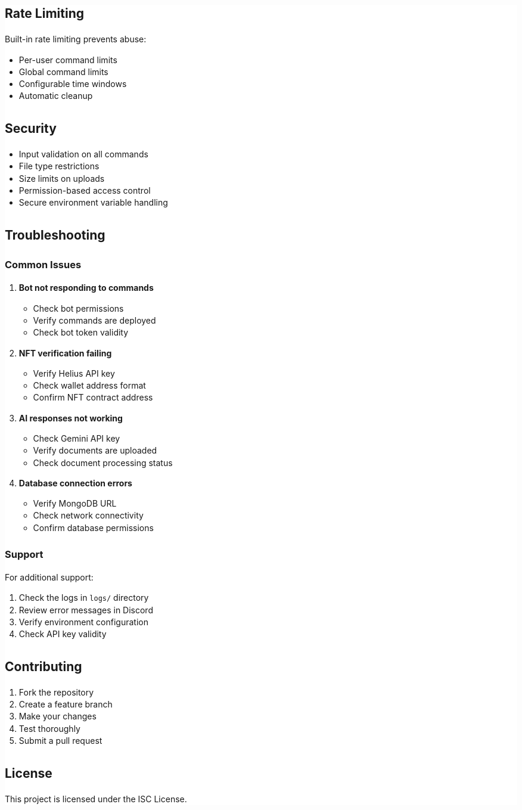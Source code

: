 ## Rate Limiting

Built-in rate limiting prevents abuse:
- Per-user command limits
- Global command limits
- Configurable time windows
- Automatic cleanup

## Security

- Input validation on all commands
- File type restrictions
- Size limits on uploads
- Permission-based access control
- Secure environment variable handling

## Troubleshooting

### Common Issues

1. **Bot not responding to commands**
   - Check bot permissions
   - Verify commands are deployed
   - Check bot token validity

2. **NFT verification failing**
   - Verify Helius API key
   - Check wallet address format
   - Confirm NFT contract address

3. **AI responses not working**
   - Check Gemini API key
   - Verify documents are uploaded
   - Check document processing status

4. **Database connection errors**
   - Verify MongoDB URL
   - Check network connectivity
   - Confirm database permissions

### Support

For additional support:
1. Check the logs in `logs/` directory
2. Review error messages in Discord
3. Verify environment configuration
4. Check API key validity

## Contributing

1. Fork the repository
2. Create a feature branch
3. Make your changes
4. Test thoroughly
5. Submit a pull request

## License

This project is licensed under the ISC License.
